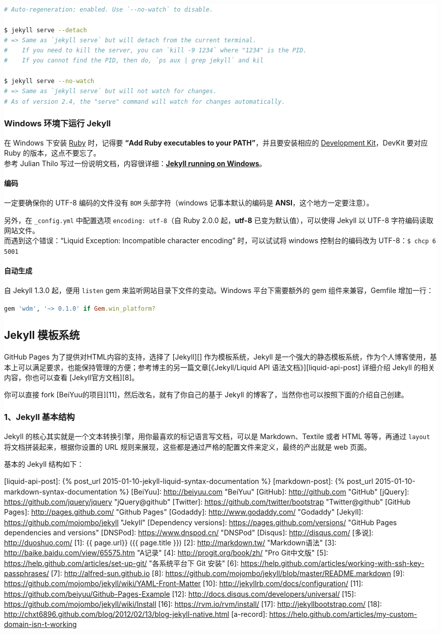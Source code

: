 ```bash
# Auto-regeneration: enabled. Use `--no-watch` to disable.

$ jekyll serve --detach
# => Same as `jekyll serve` but will detach from the current terminal.
#    If you need to kill the server, you can `kill -9 1234` where "1234" is the PID.
#    If you cannot find the PID, then do, `ps aux | grep jekyll` and kil

$ jekyll serve --no-watch
# => Same as `jekyll serve` but will not watch for changes.
# As of version 2.4, the "serve" command will watch for changes automatically.
```



### Windows 环境下运行 Jekyll

在 Windows 下安装 [Ruby][RubyInstaller] 时，记得要 **“Add Ruby executables to your PATH”**，并且要安装相应的 [Development Kit][DevKit]，DevKit 要对应 Ruby 的版本，这点不要忘了。  
参考 Julian Thilo 写过一份说明文档，内容很详细：[**Jekyll running on Windows**][JulianThilo]。

[rubyinstaller]: http://rubyinstaller.org/ "RubyInstaller for Windows"
[DevKit]: https://github.com/oneclick/rubyinstaller/wiki/Development-Kit#user-content-installation-instructions
[JulianThilo]: http://jekyll-windows.juthilo.com/ "Run Jekyll on Windows"

#### 编码

一定要确保你的 UTF-8 编码的文件没有 `BOM` 头部字符（windows 记事本默认的编码是 **ANSI**，这个地方一定要注意）。

另外，在 `_config.yml` 中配置选项 `encoding: utf-8`（自 Ruby 2.0.0 起，**utf-8** 已变为默认值），可以使得 Jekyll 以 UTF-8 字符编码读取网站文件。  
而遇到这个错误：“Liquid Exception: Incompatible character encoding” 时，可以试试将 windows 控制台的编码改为 UTF-8：`$ chcp 65001`


#### 自动生成

自 Jekyll 1.3.0 起，便用 `listen` gem 来监听网站目录下文件的变动。Windows 平台下需要额外的 gem 组件来兼容，Gemfile 增加一行：

```ruby
gem 'wdm', '~> 0.1.0' if Gem.win_platform?
```





## Jekyll 模板系统

GitHub Pages 为了提供对HTML内容的支持，选择了 [Jekyll][] 作为模板系统，Jekyll 是一个强大的静态模板系统，作为个人博客使用，基本上可以满足要求，也能保持管理的方便；参考博主的另一篇文章[《Jekyll/Liquid API 语法文档》][liquid-api-post] 详细介绍 Jekyll 的相关内容，你也可以查看 [Jekyll官方文档][8]。

你可以直接 fork [BeiYuu的项目][11]，然后改名，就有了你自己的基于 Jekyll 的博客了，当然你也可以按照下面的介绍自己创建。


### 1、Jekyll 基本结构

Jekyll 的核心其实就是一个文本转换引擎，用你最喜欢的标记语言写文档，可以是 Markdown、Textile 或者 HTML 等等，再通过 `layout` 将文档拼装起来，根据你设置的 URL 规则来展现，这些都是通过严格的配置文件来定义，最终的产出就是 web 页面。

基本的 Jekyll 结构如下：


[project-page-url]: http://jekyllrb.com/docs/github-pages/#project-page-url-structure
[pagination]: http://jekyllrb.com/docs/pagination/
[GitHub Gist]: https://gist.github.com/
[Gist]: http://jekyllrb.com/docs/templates/#gist
[DlHightLight]: http://mihai.bazon.net/projects/javascript-syntax-highlighting-engine
[Google Code Prettify]: http://code.google.com/p/google-code-prettify/
[Highlight.js]: https://github.com/isagalaev/highlight.js
[dp.SyntaxHighlighter]: http://alexgorbatchev.com/SyntaxHighlighter/
[Prism]: http://prismjs.com/
[pygments.rb]: https://github.com/tmm1/pygments.rb
[Pygments]: http://pygments.org/
[lexers]: http://pygments.org/docs/lexers/
[code-snippet-highlighting]: http://jekyllrb.com/docs/templates/#code-snippet-highlighting
[Jekyll-windows]: http://jekyll-windows.juthilo.com/3-syntax-highlighting/
[syntax.css]: https://github.com/mojombo/tpw/blob/master/css/syntax.css
[Maruku]: https://github.com/bhollis/maruku "A pure-Ruby Markdown-superset interpreter"
[Maruku_Math]: http://www.rubydoc.info/github/bhollis/maruku/master/file/docs/math.md#Enabling_the_extension
[Jekyll_Maruku]: http://bhollis.github.io/maruku/math.xhtml#with_embedded_maruku
[MathML]: http://www.w3.org/Math
[blahtex]: http://gva.noekeon.org/blahtexml/ "A TeX to MathML converter designed with MediaWiki in mind"
[Instiki]: https://golem.ph.utexas.edu/wiki/instiki/show/BlahTeX#Intro
[TeX Live]: http://www.tug.org/texlive/
[MacTeX]: http://www.tug.org/mactex/
[maruku_parser]: https://github.com/jekyll/jekyll/blob/master/lib/jekyll/converters/markdown/maruku_parser.rb
[MathJax]: http://www.mathjax.org/ "A JavaScript display engine for mathematics that works in all browsers"
[Kramdown_Math]: http://kramdown.gettalong.org/math_engine/mathjax.html
[Math Blocks]: http://kramdown.gettalong.org/syntax.html#math-blocks
[404 Pages]: https://help.github.com/articles/custom-404-pages/
[Vim]: http://www.vim.org/
[GNU Emacs]: http://www.gnu.org/s/emacs/
[TextMate]: http://macromates.com/
[SciTE]: http://www.scintilla.org/SciTE.html
[gedit]: http://live.gnome.org/Gedit/
[Kate]: http://kate-editor.org/
[liquid-api-post]: {% post_url 2015-01-10-jekyll-liquid-syntax-documentation %}
[markdown-post]: {% post_url 2015-01-10-markdown-syntax-documentation %}
[BeiYuu]:    http://beiyuu.com  "BeiYuu"
[GitHub]:   http://github.com "GitHub"
[jQuery]:   https://github.com/jquery/jquery "jQuery@github"
[Twitter]:  https://github.com/twitter/bootstrap "Twitter@github"
[GitHub Pages]: http://pages.github.com/ "Github Pages"
[Godaddy]:  http://www.godaddy.com/ "Godaddy"
[Jekyll]:   https://github.com/mojombo/jekyll "Jekyll"
[Dependency versions]: https://pages.github.com/versions/ "GitHub Pages dependencies and versions"
[DNSPod]:   https://www.dnspod.cn/ "DNSPod"
[Disqus]: http://disqus.com/
[多说]: http://duoshuo.com/
[1]:    {{ page.url}}  ({{ page.title }})
[2]: http://markdown.tw/    "Markdown语法"
[3]:    http://baike.baidu.com/view/65575.htm "A记录"
[4]: http://progit.org/book/zh/ "Pro Git中文版"
[5]: https://help.github.com/articles/set-up-git/ "各系统平台下 Git 安装"
[6]: https://help.github.com/articles/working-with-ssh-key-passphrases/
[7]: http://alfred-sun.github.io
[8]: https://github.com/mojombo/jekyll/blob/master/README.markdown
[9]: https://github.com/mojombo/jekyll/wiki/YAML-Front-Matter
[10]: http://jekyllrb.com/docs/configuration/
[11]: https://github.com/beiyuu/Github-Pages-Example
[12]: http://docs.disqus.com/developers/universal/
[15]: https://github.com/mojombo/jekyll/wiki/Install
[16]: https://rvm.io/rvm/install/
[17]: http://jekyllbootstrap.com/
[18]: http://chxt6896.github.com/blog/2012/02/13/blog-jekyll-native.html
[a-record]: https://help.github.com/articles/my-custom-domain-isn-t-working